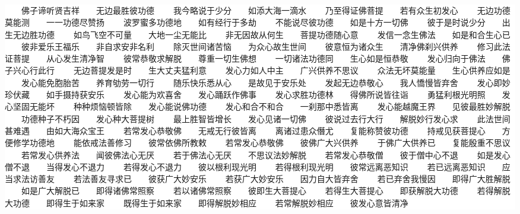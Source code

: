 　　佛子谛听贤吉祥　　无边最胜彼功德
　　我今略说于少分　　如添大海一滴水
　　乃至得证佛菩提　　若有众生初发心
　　无边功德莫能测　　一一功德尽赞扬
　　波罗蜜多功德地　　如有经行于多劫
　　不能说尽彼功德　　如是十方一切佛
　　彼于是时说少分　　出生无边胜功德
　　如鸟飞空不可量　　大地一尘无能比
　　非无因故从何生　　菩提功德随心意
　　发信一念生佛法　　如是和合生心已
　　彼非爱乐王福乐　　非自求安非名利
　　除灭世间诸苦恼　　为众心故生世间
　　彼意恒为诸众生　　清净佛刹兴供养
　　修习此法证菩提　　从心发生清净智
　　彼常恭敬求解脱　　尊重一切生佛想
　　一切诸法功德同　　生心如是恒恭敬
　　发心归向于佛法　　佛子兴心行此行
　　无边菩提发是时　　生大丈夫猛利意
　　发心力如人中主　　广兴供养不思议
　　众法无坏莫能量　　生心供养应如是
　　发心能免胞胎苦　　养育劬劳一切行
　　随乐快乐悉从心　　是故见于安乐处
　　发起无边恭敬心　　我人憍慢皆弃舍
　　发心即妙珍伏藏　　如手摄持获安乐
　　发心能为欢喜舍　　发心踊跃作佛事
　　发心求胜功德林　　得佛所说皆往诣
　　勇猛利根光明照　　发心坚固无能坏
　　种种烦恼顿皆除　　发心能说佛功德
　　发心和合不和合　　一刹那中悉皆离
　　发心能越魔王界　　见彼最胜妙解脱
　　功德种子不朽因　　发心种大菩提树
　　最上胜智皆增长　　发心见诸一切佛
　　彼说过去行大行　　解脱妙行发心求
　　此法世间甚难遇　　由如大海众宝王
　　若常发心恭敬佛　　无戒无行彼皆离
　　离诸过患众僭尤　　复能称赞彼功德
　　持戒见获菩提心　　方便修学功德地
　　能依戒法善修习　　彼常依佛所教敕
　　若常发心恭敬佛　　彼佛广大兴供养
　　于佛广大供养已　　复能殷重不思议
　　若常发心供养法　　闻彼佛法心无厌
　　若于佛法心无厌　　不思议法妙解脱
　　若常发心恭敬僧　　彼于僧中心不退
　　如是发心僧不退　　当得发心不退力
　　若得发心不退力　　彼以根利现光明
　　若得根利现光明　　彼常远离恶知识
　　若已远离恶知识　　应当求法访善友
　　若法善友寻求已　　彼获广大妙安乐
　　若获广大妙安乐　　因力自大皆弃舍
　　若已弃舍我慢因　　即得广大胜解脱
　　如是广大解脱已　　即得诸佛常照察
　　若以诸佛常照察　　彼即生大菩提心
　　若得生大菩提心　　即获解脱大功德
　　若得解脱大功德　　即得生于如来家
　　既得生于如来家　　即得解脱妙相应
　　若常解脱妙相应　　彼发心意皆清净
